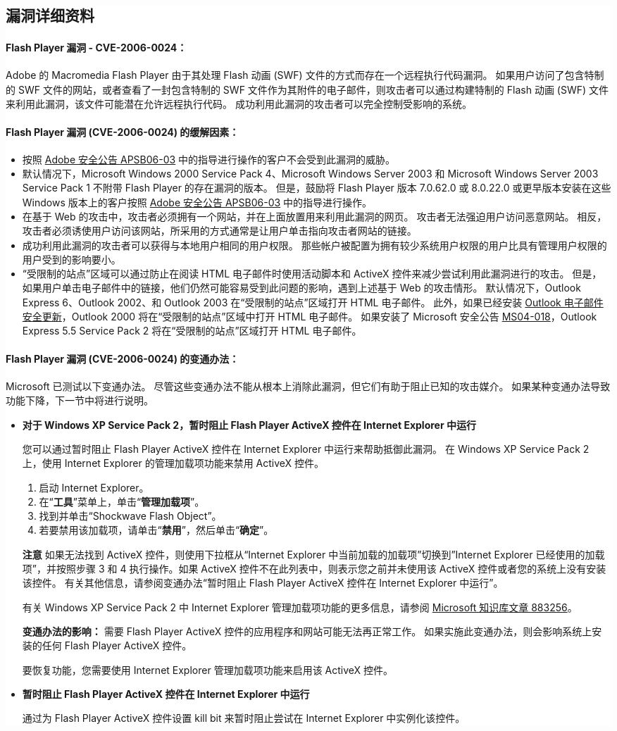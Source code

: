 漏洞详细资料
------------

<span></span>
#### Flash Player 漏洞 - CVE-2006-0024：

Adobe 的 Macromedia Flash Player 由于其处理 Flash 动画 (SWF) 文件的方式而存在一个远程执行代码漏洞。 如果用户访问了包含特制的 SWF 文件的网站，或者查看了一封包含特制的 SWF 文件作为其附件的电子邮件，则攻击者可以通过构建特制的 Flash 动画 (SWF) 文件来利用此漏洞，该文件可能潜在允许远程执行代码。 成功利用此漏洞的攻击者可以完全控制受影响的系统。

#### Flash Player 漏洞 (CVE-2006-0024) 的缓解因素：

-   按照 [Adobe 安全公告 APSB06-03](http://go.microsoft.com/fwlink/?linkid=62431) 中的指导进行操作的客户不会受到此漏洞的威胁。
-   默认情况下，Microsoft Windows 2000 Service Pack 4、Microsoft Windows Server 2003 和 Microsoft Windows Server 2003 Service Pack 1 不附带 Flash Player 的存在漏洞的版本。 但是，鼓励将 Flash Player 版本 7.0.62.0 或 8.0.22.0 或更早版本安装在这些 Windows 版本上的客户按照 [Adobe 安全公告 APSB06-03](http://go.microsoft.com/fwlink/?linkid=62431) 中的指导进行操作。
-   在基于 Web 的攻击中，攻击者必须拥有一个网站，并在上面放置用来利用此漏洞的网页。 攻击者无法强迫用户访问恶意网站。 相反，攻击者必须诱使用户访问该网站，所采用的方式通常是让用户单击指向攻击者网站的链接。
-   成功利用此漏洞的攻击者可以获得与本地用户相同的用户权限。 那些帐户被配置为拥有较少系统用户权限的用户比具有管理用户权限的用户受到的影响要小。
-   “受限制的站点”区域可以通过防止在阅读 HTML 电子邮件时使用活动脚本和 ActiveX 控件来减少尝试利用此漏洞进行的攻击。 但是，如果用户单击电子邮件中的链接，他们仍然可能容易受到此问题的影响，遇到上述基于 Web 的攻击情形。
    默认情况下，Outlook Express 6、Outlook 2002、和 Outlook 2003 在“受限制的站点”区域打开 HTML 电子邮件。 此外，如果已经安装 [Outlook 电子邮件安全更新](http://go.microsoft.com/fwlink/?linkid=33334)，Outlook 2000 将在“受限制的站点”区域中打开 HTML 电子邮件。 如果安装了 Microsoft 安全公告 [MS04-018](http://go.microsoft.com/fwlink/?linkid=19527)，Outlook Express 5.5 Service Pack 2 将在“受限制的站点”区域打开 HTML 电子邮件。

#### Flash Player 漏洞 (CVE-2006-0024) 的变通办法：

Microsoft 已测试以下变通办法。 尽管这些变通办法不能从根本上消除此漏洞，但它们有助于阻止已知的攻击媒介。 如果某种变通办法导致功能下降，下一节中将进行说明。

-   **对于 Windows XP Service Pack 2，暂时阻止 Flash Player ActiveX 控件在 Internet Explorer 中运行**

    您可以通过暂时阻止 Flash Player ActiveX 控件在 Internet Explorer 中运行来帮助抵御此漏洞。 在 Windows XP Service Pack 2 上，使用 Internet Explorer 的管理加载项功能来禁用 ActiveX 控件。

    1.  启动 Internet Explorer。
    2.  在“**工具**”菜单上，单击“**管理加载项**”。
    3.  找到并单击“Shockwave Flash Object”。
    4.  若要禁用该加载项，请单击“**禁用**”，然后单击“**确定**”。

    **注意** 如果无法找到 ActiveX 控件，则使用下拉框从“Internet Explorer 中当前加载的加载项”切换到”Internet Explorer 已经使用的加载项”，并按照步骤 3 和 4 执行操作。如果 ActiveX 控件不在此列表中，则表示您之前并未使用该 ActiveX 控件或者您的系统上没有安装该控件。 有关其他信息，请参阅变通办法“暂时阻止 Flash Player ActiveX 控件在 Internet Explorer 中运行”。

    有关 Windows XP Service Pack 2 中 Internet Explorer 管理加载项功能的更多信息，请参阅 [Microsoft 知识库文章 883256](http://support.microsoft.com/kb/883256)。

    **变通办法的影响：** 需要 Flash Player ActiveX 控件的应用程序和网站可能无法再正常工作。 如果实施此变通办法，则会影响系统上安装的任何 Flash Player ActiveX 控件。

    要恢复功能，您需要使用 Internet Explorer 管理加载项功能来启用该 ActiveX 控件。

-   **暂时阻止 Flash Player ActiveX 控件在 Internet Explorer 中运行**

    通过为 Flash Player ActiveX 控件设置 kill bit 来暂时阻止尝试在 Internet Explorer 中实例化该控件。
